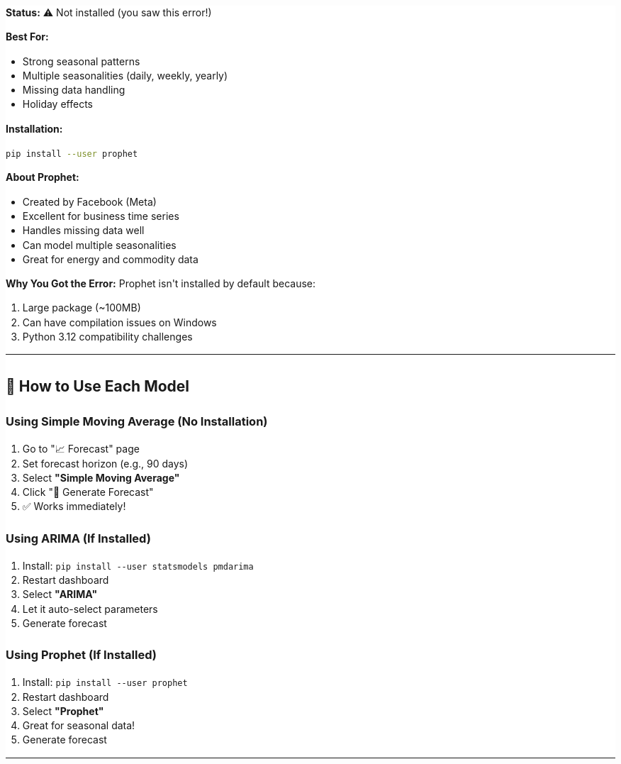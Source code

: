 **Status:** ⚠️ Not installed (you saw this error!)

**Best For:**
- Strong seasonal patterns
- Multiple seasonalities (daily, weekly, yearly)
- Missing data handling
- Holiday effects

**Installation:**
```bash
pip install --user prophet
```

**About Prophet:**
- Created by Facebook (Meta)
- Excellent for business time series
- Handles missing data well
- Can model multiple seasonalities
- Great for energy and commodity data

**Why You Got the Error:**
Prophet isn't installed by default because:
1. Large package (~100MB)
2. Can have compilation issues on Windows
3. Python 3.12 compatibility challenges

---

## 🚀 How to Use Each Model

### Using Simple Moving Average (No Installation)

1. Go to "📈 Forecast" page
2. Set forecast horizon (e.g., 90 days)
3. Select **"Simple Moving Average"**
4. Click "🚀 Generate Forecast"
5. ✅ Works immediately!

### Using ARIMA (If Installed)

1. Install: `pip install --user statsmodels pmdarima`
2. Restart dashboard
3. Select **"ARIMA"**
4. Let it auto-select parameters
5. Generate forecast

### Using Prophet (If Installed)

1. Install: `pip install --user prophet`
2. Restart dashboard
3. Select **"Prophet"**
4. Great for seasonal data!
5. Generate forecast

---